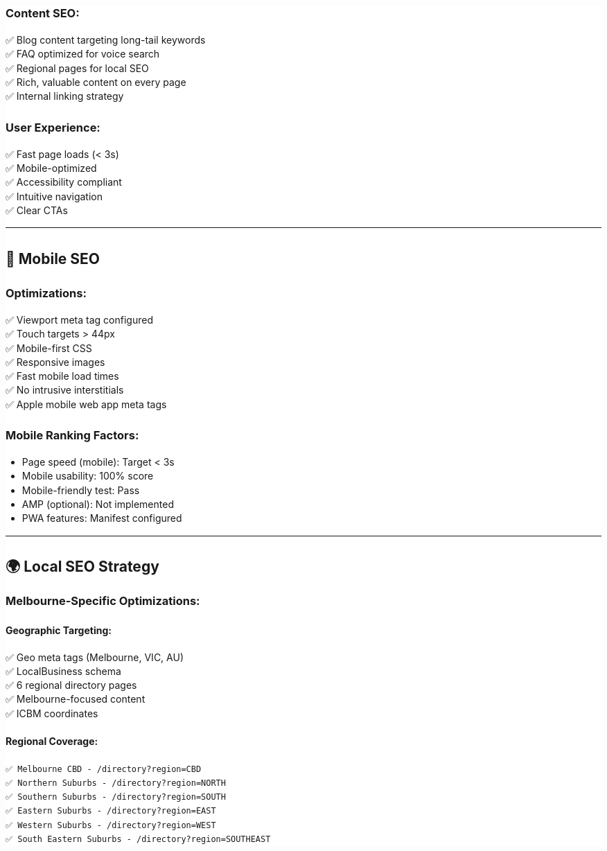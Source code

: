 ### **Content SEO:**
✅ Blog content targeting long-tail keywords  
✅ FAQ optimized for voice search  
✅ Regional pages for local SEO  
✅ Rich, valuable content on every page  
✅ Internal linking strategy  

### **User Experience:**
✅ Fast page loads (< 3s)  
✅ Mobile-optimized  
✅ Accessibility compliant  
✅ Intuitive navigation  
✅ Clear CTAs  

---

## 📱 **Mobile SEO**

### **Optimizations:**
✅ Viewport meta tag configured  
✅ Touch targets > 44px  
✅ Mobile-first CSS  
✅ Responsive images  
✅ Fast mobile load times  
✅ No intrusive interstitials  
✅ Apple mobile web app meta tags  

### **Mobile Ranking Factors:**
- Page speed (mobile): Target < 3s
- Mobile usability: 100% score
- Mobile-friendly test: Pass
- AMP (optional): Not implemented
- PWA features: Manifest configured

---

## 🌍 **Local SEO Strategy**

### **Melbourne-Specific Optimizations:**

#### **Geographic Targeting:**
✅ Geo meta tags (Melbourne, VIC, AU)  
✅ LocalBusiness schema  
✅ 6 regional directory pages  
✅ Melbourne-focused content  
✅ ICBM coordinates  

#### **Regional Coverage:**
```
✅ Melbourne CBD - /directory?region=CBD
✅ Northern Suburbs - /directory?region=NORTH
✅ Southern Suburbs - /directory?region=SOUTH
✅ Eastern Suburbs - /directory?region=EAST
✅ Western Suburbs - /directory?region=WEST
✅ South Eastern Suburbs - /directory?region=SOUTHEAST
```
